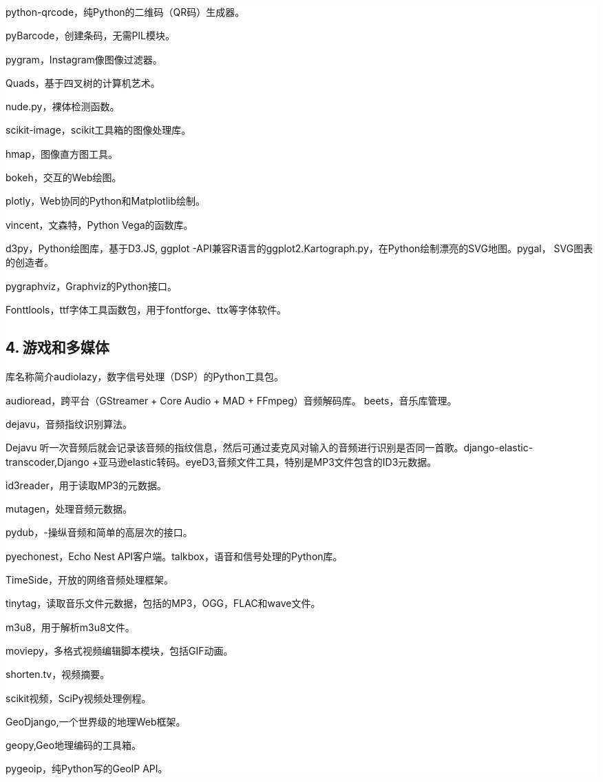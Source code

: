 python-qrcode，纯Python的二维码（QR码）生成器。

pyBarcode，创建条码，无需PIL模块。

pygram，Instagram像图像过滤器。

Quads，基于四叉树的计算机艺术。

nude.py，裸体检测函数。

scikit-image，scikit工具箱的图像处理库。

hmap，图像直方图工具。

bokeh，交互的Web绘图。

plotly，Web协同的Python和Matplotlib绘制。

vincent，文森特，Python Vega的函数库。

d3py，Python绘图库，基于D3.JS, ggplot -API兼容R语言的ggplot2.Kartograph.py，在Python绘制漂亮的SVG地图。pygal， SVG图表的创造者。

pygraphviz，Graphviz的Python接口。

Fonttlools，ttf字体工具函数包，用于fontforge、ttx等字体软件。

## 4. 游戏和多媒体

库名称简介audiolazy，数字信号处理（DSP）的Python工具包。

audioread，跨平台（GStreamer + Core Audio + MAD + FFmpeg）音频解码库。
beets，音乐库管理。

dejavu，音频指纹识别算法。

Dejavu 听一次音频后就会记录该音频的指纹信息，然后可通过麦克风对输入的音频进行识别是否同一首歌。django-elastic-transcoder,Django +亚马逊elastic转码。eyeD3,音频文件工具，特别是MP3文件包含的ID3元数据。

id3reader，用于读取MP3的元数据。

mutagen，处理音频元数据。

pydub，-操纵音频和简单的高层次的接口。

pyechonest，Echo Nest API客户端。talkbox，语音和信号处理的Python库。

TimeSide，开放的网络音频处理框架。

tinytag，读取音乐文件元数据，包括的MP3，OGG，FLAC和wave文件。

m3u8，用于解析m3u8文件。

moviepy，多格式视频编辑脚本模块，包括GIF动画。

shorten.tv，视频摘要。

scikit视频，SciPy视频处理例程。

GeoDjango,一个世界级的地理Web框架。

geopy,Geo地理编码的工具箱。

pygeoip，纯Python写的GeoIP API。
